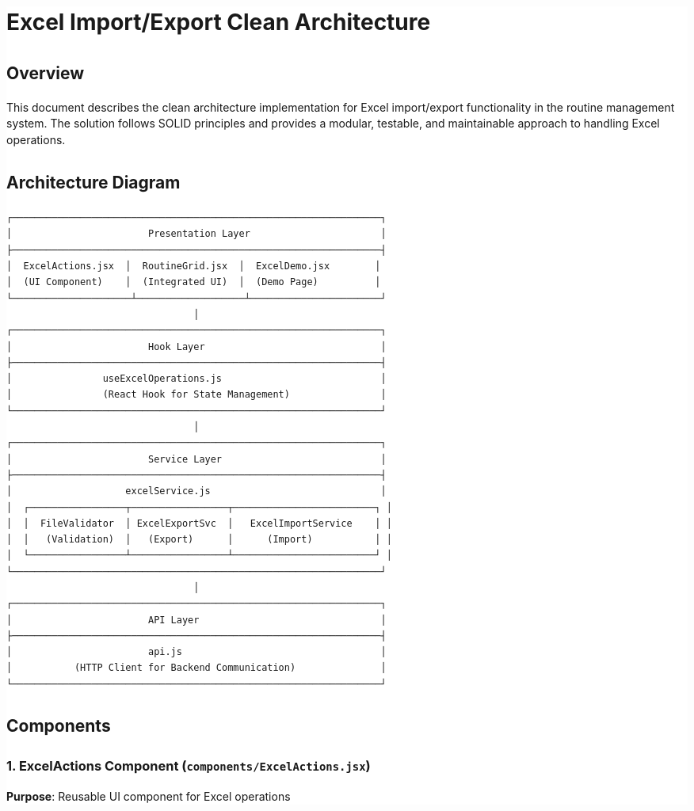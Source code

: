 # Excel Import/Export Clean Architecture

## Overview

This document describes the clean architecture implementation for Excel import/export functionality in the routine management system. The solution follows SOLID principles and provides a modular, testable, and maintainable approach to handling Excel operations.

## Architecture Diagram

```
┌─────────────────────────────────────────────────────────────────┐
│                        Presentation Layer                       │
├─────────────────────────────────────────────────────────────────┤
│  ExcelActions.jsx  │  RoutineGrid.jsx  │  ExcelDemo.jsx        │
│  (UI Component)    │  (Integrated UI)  │  (Demo Page)          │
└─────────────────────┴───────────────────┴───────────────────────┘
                                 │
┌─────────────────────────────────────────────────────────────────┐
│                        Hook Layer                               │
├─────────────────────────────────────────────────────────────────┤
│                useExcelOperations.js                            │
│                (React Hook for State Management)                │
└─────────────────────────────────────────────────────────────────┘
                                 │
┌─────────────────────────────────────────────────────────────────┐
│                        Service Layer                            │
├─────────────────────────────────────────────────────────────────┤
│                    excelService.js                              │
│  ┌─────────────────┬─────────────────┬─────────────────────────┐ │
│  │  FileValidator  │ ExcelExportSvc  │   ExcelImportService    │ │
│  │   (Validation)  │   (Export)      │      (Import)           │ │
│  └─────────────────┴─────────────────┴─────────────────────────┘ │
└─────────────────────────────────────────────────────────────────┘
                                 │
┌─────────────────────────────────────────────────────────────────┐
│                        API Layer                                │
├─────────────────────────────────────────────────────────────────┤
│                        api.js                                   │
│           (HTTP Client for Backend Communication)               │
└─────────────────────────────────────────────────────────────────┘
```

## Components

### 1. ExcelActions Component (`components/ExcelActions.jsx`)

**Purpose**: Reusable UI component for Excel operations
